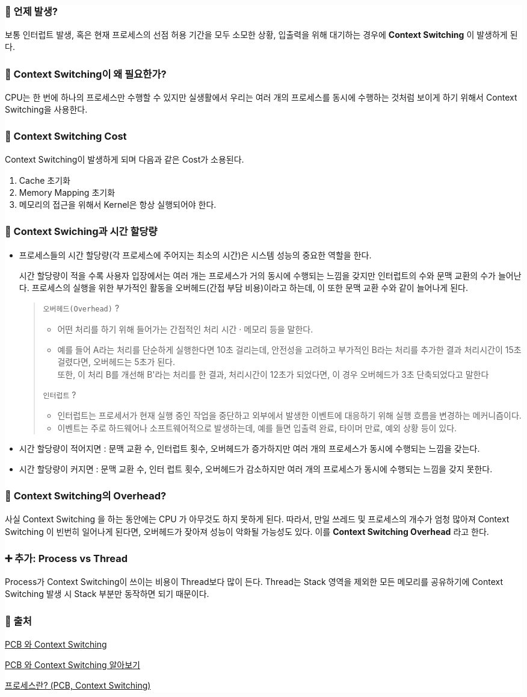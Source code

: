 ### 🎯 언제 발생?

보통 인터럽트 발생, 혹은 현재 프로세스의 선점 허용 기간을 모두 소모한 상황, 입출력을 위해 대기하는 경우에 **Context Switching** 이 발생하게 된다.

### 🎯 Context Switching이 왜 필요한가?

CPU는 한 번에 하나의 프로세스만 수행할 수 있지만 실생활에서 우리는 여러 개의 프로세스를 동시에 수행하는 것처럼 보이게 하기 위해서 Context Switching을 사용한다.

### 🎯 Context Switching Cost

Context Switching이 발생하게 되며 다음과 같은 Cost가 소용된다.

1. Cache 초기화
2. Memory Mapping 초기화
3. 메모리의 접근을 위해서 Kernel은 항상 실행되어야 한다.

### 🎯 Context Swiching과 시간 할당량

- 프로세스들의 시간 할당량(각 프로세스에 주어지는 최소의 시간)은 시스템 성능의 중요한 역할을 한다.
    
    시간 할당량이 적을 수록 사용자 입장에서는 여러 개는 프로세스가 거의 동시에 수행되는 느낌을 갖지만 인터럽트의 수와 문맥 교환의 수가 늘어난다.
    프로세스의 실행을 위한 부가적인 활동을 오버헤드(간접 부담 비용)이라고 하는데, 이 또한 문맥 교환 수와 같이 늘어나게 된다.
    
    > `오버헤드(Overhead)` ?
    > - 어떤 처리를 하기 위해 들어가는 간접적인 처리 시간 · 메모리 등을 말한다.
    > 
    > 
    > - 예를 들어 A라는 처리를 단순하게 실행한다면 10초 걸리는데, 안전성을 고려하고 부가적인 B라는 처리를 추가한 결과 처리시간이 15초 걸렸다면, 오버헤드는 5초가 된다.  
    > 또한, 이 처리 B를 개선해 B'라는 처리를 한 결과, 처리시간이 12초가 되었다면, 이 경우 오버헤드가 3초 단축되었다고 말한다
    > 
    > `인터럽트` ?
    > 
    > - 인터럽트는 프로세서가 현재 실행 중인 작업을 중단하고 외부에서 발생한 이벤트에 대응하기 위해 실행 흐름을 변경하는 메커니즘이다. 
    > - 이벤트는 주로 하드웨어나 소프트웨어적으로 발생하는데, 예를 들면 입출력 완료, 타이머 만료, 예외 상황 등이 있다.

- 시간 할당량이 적어지면 : 문맥 교환 수, 인터럽트 횟수, 오버헤드가 증가하지만 여러 개의 프로세스가 동시에 수행되는 느낌을 갖는다.
- 시간 할당량이 커지면 : 문맥 교환 수, 인터 럽트 횟수, 오버헤드가 감소하지만 여러 개의 프로세스가 동시에 수행되는 느낌을 갖지 못한다.

### 🎯 **Context Switching의 Overhead**?

사실 Context Switching 을 하는 동안에는 CPU 가 아무것도 하지 못하게 된다. 따라서, 만일 쓰레드 및 프로세스의 개수가 엄청 많아져 Context Switching 이 빈번히 일어나게 된다면, 오버헤드가 잦아져 성능이 악화될 가능성도 있다. 이를 **Context Switching Overhead** 라고 한다.

### ➕ 추가: Process vs Thread

Process가 Context Switching이 쓰이는 비용이 Thread보다 많이 든다. Thread는 Stack 영역을 제외한 모든 메모리를 공유하기에 Context Switching 발생 시 Stack 부분만 동작하면 되기 때문이다.

### 📔 출처

[PCB 와 Context Switching](https://velog.io/@heetaeheo/PCB-와-Context-Switching)

[PCB 와 Context Switching 알아보기](https://velog.io/@haero_kim/PCB-와-Context-Switching-알아보기)

[프로세스란? (PCB, Context Switching)](https://seungjjun.tistory.com/226)